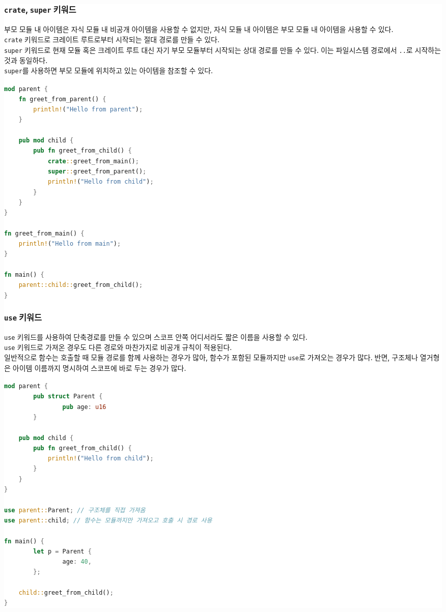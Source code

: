 ### `crate`, `super` 키워드

부모 모듈 내 아이템은 자식 모듈 내 비공개 아이템을 사용할 수 없지만, 자식 모듈 내 아이템은 부모 모듈 내 아이템을 사용할 수 있다.  
`crate` 키워드로 크레이트 루트로부터 시작되는 절대 경로를 만들 수 있다.  
`super` 키워드로 현재 모듈 혹은 크레이트 루트 대신 자기 부모 모듈부터 시작되는 상대 경로를 만들 수 있다. 이는 파일시스템 경로에서 `..`로 시작하는 것과 동일하다.  
`super`를 사용하면 부모 모듈에 위치하고 있는 아이템을 참조할 수 있다.

```rust
mod parent {
    fn greet_from_parent() {
        println!("Hello from parent");
    }

    pub mod child {
        pub fn greet_from_child() {
            crate::greet_from_main();
            super::greet_from_parent();
            println!("Hello from child");
        }
    }
}

fn greet_from_main() {
    println!("Hello from main");
}

fn main() {
    parent::child::greet_from_child();
}
```

### `use` 키워드

`use` 키워드를 사용하여 단축경로를 만들 수 있으며 스코프 안쪽 어디서라도 짧은 이름을 사용할 수 있다.  
`use` 키워드로 가져온 경우도 다른 경로와 마찬가지로 비공개 규칙이 적용된다.  
일반적으로 함수는 호출할 때 모듈 경로를 함께 사용하는 경우가 많아, 함수가 포함된 모듈까지만 `use`로 가져오는 경우가 많다. 반면, 구조체나 열거형은 아이템 이름까지 명시하여 스코프에 바로 두는 경우가 많다.

```rust
mod parent {
		pub struct Parent {
				pub age: u16
		}

    pub mod child {
        pub fn greet_from_child() {
            println!("Hello from child");
        }
    }
}

use parent::Parent; // 구조체를 직접 가져옴
use parent::child; // 함수는 모듈까지만 가져오고 호출 시 경로 사용

fn main() {
		let p = Parent {
				age: 40,
		};

    child::greet_from_child();
}

```
